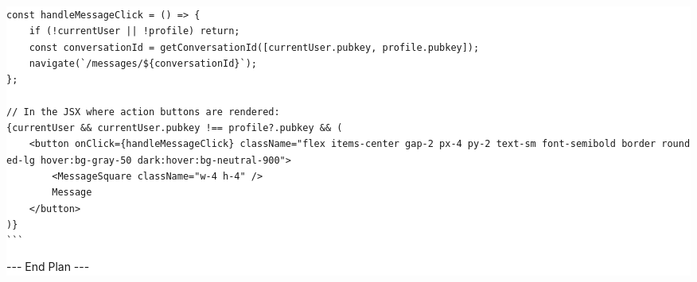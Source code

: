     const handleMessageClick = () => {
        if (!currentUser || !profile) return;
        const conversationId = getConversationId([currentUser.pubkey, profile.pubkey]);
        navigate(`/messages/${conversationId}`);
    };

    // In the JSX where action buttons are rendered:
    {currentUser && currentUser.pubkey !== profile?.pubkey && (
        <button onClick={handleMessageClick} className="flex items-center gap-2 px-4 py-2 text-sm font-semibold border rounded-lg hover:bg-gray-50 dark:hover:bg-neutral-900">
            <MessageSquare className="w-4 h-4" />
            Message
        </button>
    )}
    ```
--- End Plan ---

